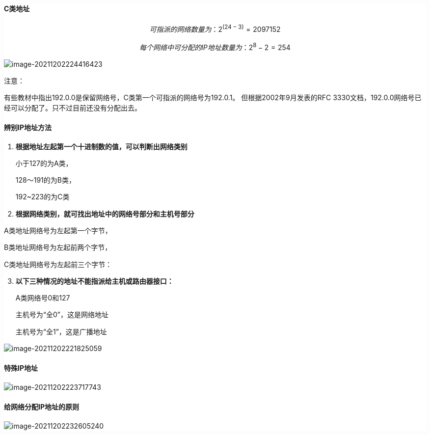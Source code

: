 

#### C类地址

$$
可指派的网络数量为 ： 2^{(24-3)}=2097152
$$

$$
每个网络中可分配的IP地址数量为 ： 2^{8}-2=254
$$

![image-20211202224416423](https://i.loli.net/2021/12/02/qmSFA6ClyxDJEYp.png)

注意：

有些教材中指出192.0.0是保留网络号，C类第一个可指派的网络号为192.0.1。
但根据2002年9月发表的RFC 3330文档，192.0.0网络号已经可以分配了。只不过目前还没有分配出去。



#### 辨别IP地址方法

1. **根据地址左起第一个十进制数的值，可以判断出网络类别**

   小于127的为A类，

   128～191的为B类，

   192~223的为C类

2. **根据网络类别，就可找出地址中的网络号部分和主机号部分**

  A类地址网络号为左起第一个字节，

  B类地址网络号为左起前两个字节，

  C类地址网络号为左起前三个字节：

3. **以下三种情况的地址不能指派给主机或路由器接口：**

   A类网络号0和127

   主机号为“全0”，这是网络地址

   主机号为“全1”，这是广播地址



![image-20211202221825059](https://i.loli.net/2021/12/02/jxc1IFsuQtrmX6w.png)

#### 特殊IP地址

![image-20211202223717743](https://i.loli.net/2021/12/02/lmJPsu3NHiwbYSq.png)

#### 给网络分配IP地址的原则

![image-20211202232605240](https://i.loli.net/2021/12/02/4wLSi5jqUaXMItJ.png)


